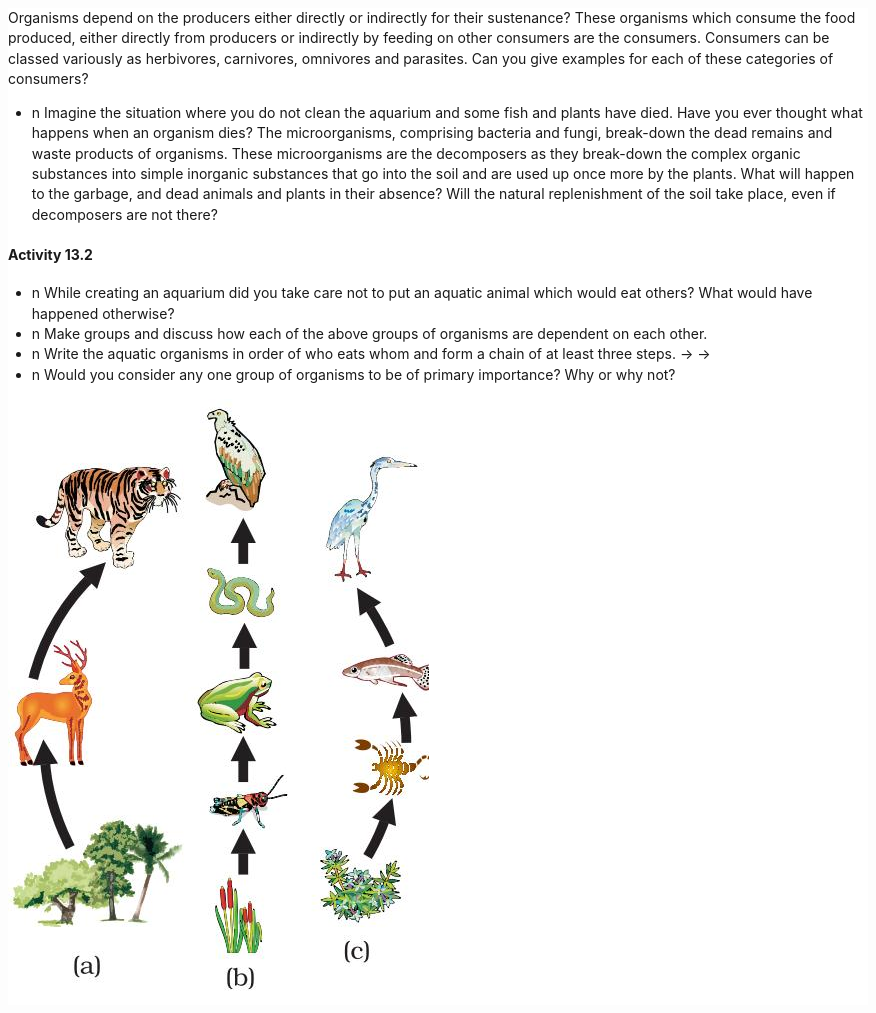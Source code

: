 Organisms depend on the producers either directly or indirectly for their sustenance? These organisms which consume the food produced, either directly from producers or indirectly by feeding on other consumers are the consumers. Consumers can be classed variously as herbivores, carnivores, omnivores and parasites. Can you give examples for each of these categories of consumers?

- n Imagine the situation where you do not clean the aquarium and some fish and plants have died. Have you ever thought what happens when an organism dies? The microorganisms, comprising bacteria and fungi, break-down the dead remains and waste products of organisms. These microorganisms are the decomposers as they break-down the complex organic substances into simple inorganic substances that go into the soil and are used up once more by the plants. What will happen to the garbage, and dead animals and plants in their absence? Will the natural replenishment of the soil take place, even if decomposers are not there?
#### Activity 13.2

- n While creating an aquarium did you take care not to put an aquatic animal which would eat others? What would have happened otherwise?
- n Make groups and discuss how each of the above groups of organisms are dependent on each other.
- n Write the aquatic organisms in order of who eats whom and form a chain of at least three steps. → →
- n Would you consider any one group of organisms to be of primary importance? Why or why not?

![](_page_2_Picture_0.jpeg)
